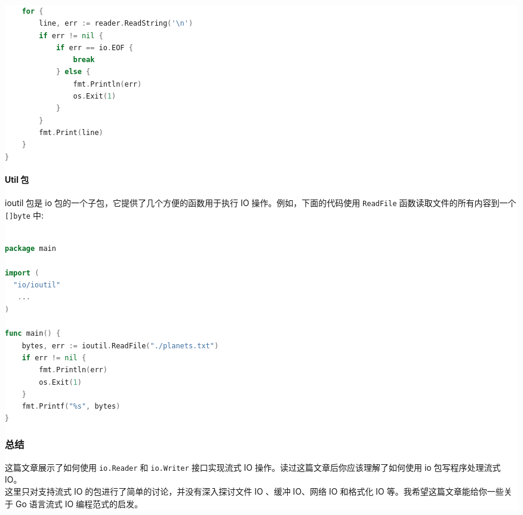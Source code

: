 ```go
	for {
		line, err := reader.ReadString('\n')
		if err != nil {
			if err == io.EOF {
				break
			} else {
				fmt.Println(err)
				os.Exit(1)
			}
		}
		fmt.Print(line)
	}
}
```

<a name="HYmux"></a>
#### Util 包
ioutil 包是 io 包的一个子包，它提供了几个方便的函数用于执行 IO 操作。例如，下面的代码使用 `ReadFile` 函数读取文件的所有内容到一个 `[]byte` 中:
```go

package main

import (
  "io/ioutil"
   ...
)

func main() {
	bytes, err := ioutil.ReadFile("./planets.txt")
	if err != nil {
		fmt.Println(err)
		os.Exit(1)
	}
	fmt.Printf("%s", bytes)
}
```

<a name="qy15o"></a>
### 总结
这篇文章展示了如何使用 `io.Reader` 和 `io.Writer` 接口实现流式 IO 操作。读过这篇文章后你应该理解了如何使用 io 包写程序处理流式 IO。<br />这里只对支持流式 IO 的包进行了简单的讨论，并没有深入探讨文件 IO 、缓冲 IO、网络 IO 和格式化 IO 等。我希望这篇文章能给你一些关于 Go 语言流式 IO 编程范式的启发。

